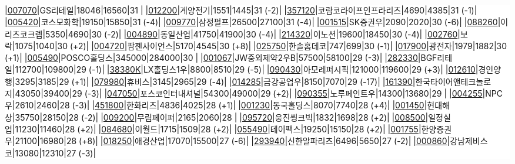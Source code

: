 |[007070](https://finance.daum.net/quotes/A007070)|GS리테일|18046|16560|31 |
|[012200](https://finance.daum.net/quotes/A012200)|계양전기|1551|1445|31 (-2)|
|[357120](https://finance.daum.net/quotes/A357120)|코람코라이프인프라리츠|4690|4385|31 (-1)|
|[005420](https://finance.daum.net/quotes/A005420)|코스모화학|19150|15850|31 (-4)|
|[009770](https://finance.daum.net/quotes/A009770)|삼정펄프|26500|27100|31 (-4)|
|[001515](https://finance.daum.net/quotes/A001515)|SK증권우|2090|2020|30 (-6)|
|[088260](https://finance.daum.net/quotes/A088260)|이리츠코크렙|5350|4690|30 (-2)|
|[004890](https://finance.daum.net/quotes/A004890)|동일산업|41750|41900|30 (-4)|
|[214320](https://finance.daum.net/quotes/A214320)|이노션|19600|18450|30 (-4)|
|[002760](https://finance.daum.net/quotes/A002760)|보락|1075|1040|30 (+2)|
|[004720](https://finance.daum.net/quotes/A004720)|팜젠사이언스|5170|4545|30 (+8)|
|[025750](https://finance.daum.net/quotes/A025750)|한솔홈데코|747|699|30 (-1)|
|[017900](https://finance.daum.net/quotes/A017900)|광전자|1979|1882|30 (+1)|
|[005490](https://finance.daum.net/quotes/A005490)|POSCO홀딩스|345000|284000|30 |
|[001067](https://finance.daum.net/quotes/A001067)|JW중외제약2우B|57500|58100|29 (-3)|
|[282330](https://finance.daum.net/quotes/A282330)|BGF리테일|112700|109800|29 (-1)|
|[38380K](https://finance.daum.net/quotes/A38380K)|LX홀딩스1우|8800|8510|29 (-5)|
|[090430](https://finance.daum.net/quotes/A090430)|아모레퍼시픽|121000|119600|29 (+3)|
|[012610](https://finance.daum.net/quotes/A012610)|경인양행|3295|3185|29 (+1)|
|[079980](https://finance.daum.net/quotes/A079980)|휴비스|3145|2965|29 (-4)|
|[014285](https://finance.daum.net/quotes/A014285)|금강공업우|8150|7070|29 (-17)|
|[161390](https://finance.daum.net/quotes/A161390)|한국타이어앤테크놀로지|43050|39400|29 (-3)|
|[047050](https://finance.daum.net/quotes/A047050)|포스코인터내셔널|54300|49000|29 (+2)|
|[090355](https://finance.daum.net/quotes/A090355)|노루페인트우|14300|13680|29 |
|[004255](https://finance.daum.net/quotes/A004255)|NPC우|2610|2460|28 (-3)|
|[451800](https://finance.daum.net/quotes/A451800)|한화리츠|4836|4025|28 (+1)|
|[001230](https://finance.daum.net/quotes/A001230)|동국홀딩스|8070|7740|28 (+4)|
|[001450](https://finance.daum.net/quotes/A001450)|현대해상|35750|28150|28 (-2)|
|[009200](https://finance.daum.net/quotes/A009200)|무림페이퍼|2165|2060|28 |
|[095720](https://finance.daum.net/quotes/A095720)|웅진씽크빅|1832|1698|28 (+2)|
|[008500](https://finance.daum.net/quotes/A008500)|일정실업|11230|11460|28 (+2)|
|[084680](https://finance.daum.net/quotes/A084680)|이월드|1715|1509|28 (+2)|
|[055490](https://finance.daum.net/quotes/A055490)|테이팩스|19250|15150|28 (+2)|
|[001755](https://finance.daum.net/quotes/A001755)|한양증권우|21100|16980|28 (+8)|
|[018250](https://finance.daum.net/quotes/A018250)|애경산업|17070|15500|27 (-6)|
|[293940](https://finance.daum.net/quotes/A293940)|신한알파리츠|6496|5650|27 (-2)|
|[000860](https://finance.daum.net/quotes/A000860)|강남제비스코|13080|12310|27 (-3)|
